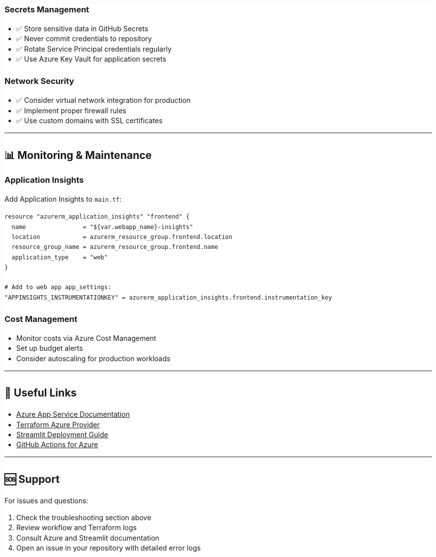 ### Secrets Management
- ✅ Store sensitive data in GitHub Secrets
- ✅ Never commit credentials to repository
- ✅ Rotate Service Principal credentials regularly
- ✅ Use Azure Key Vault for application secrets

### Network Security
- ✅ Consider virtual network integration for production
- ✅ Implement proper firewall rules
- ✅ Use custom domains with SSL certificates

---

## 📊 Monitoring & Maintenance

### Application Insights
Add Application Insights to `main.tf`:

```hcl
resource "azurerm_application_insights" "frontend" {
  name                = "${var.webapp_name}-insights"
  location            = azurerm_resource_group.frontend.location
  resource_group_name = azurerm_resource_group.frontend.name
  application_type    = "web"
}

# Add to web app app_settings:
"APPINSIGHTS_INSTRUMENTATIONKEY" = azurerm_application_insights.frontend.instrumentation_key
```

### Cost Management
- Monitor costs via Azure Cost Management
- Set up budget alerts
- Consider autoscaling for production workloads

---

## 🔗 Useful Links

- [Azure App Service Documentation](https://docs.microsoft.com/en-us/azure/app-service/)
- [Terraform Azure Provider](https://registry.terraform.io/providers/hashicorp/azurerm/latest)
- [Streamlit Deployment Guide](https://docs.streamlit.io/deployment)
- [GitHub Actions for Azure](https://github.com/Azure/actions)

---

## 🆘 Support

For issues and questions:
1. Check the troubleshooting section above
2. Review workflow and Terraform logs
3. Consult Azure and Streamlit documentation
4. Open an issue in your repository with detailed error logs
